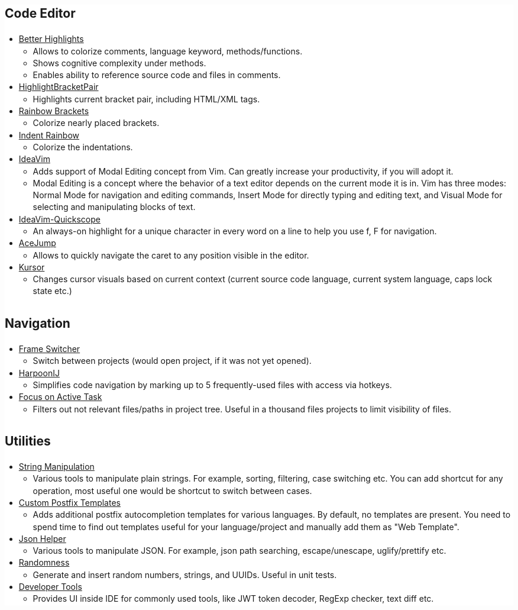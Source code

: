 ## Code Editor

* [Better Highlights](https://plugins.jetbrains.com/plugin/12895-better-highlights)
    * Allows to colorize comments, language keyword, methods/functions.
    * Shows cognitive complexity under methods.
    * Enables ability to reference source code and files in comments.
* [HighlightBracketPair](https://plugins.jetbrains.com/plugin/17320-highlightbracketpair)
    * Highlights current bracket pair, including HTML/XML tags.
* [Rainbow Brackets](https://plugins.jetbrains.com/plugin/10080-rainbow-brackets)
    * Colorize nearly placed brackets.
* [Indent Rainbow](https://plugins.jetbrains.com/plugin/13308-indent-rainbow)
    * Colorize the indentations.
* [IdeaVim](https://plugins.jetbrains.com/plugin/164-ideavim)
    * Adds support of Modal Editing concept from Vim. Can greatly increase your productivity, if you will adopt it.
    * Modal Editing is a concept where the behavior of a text editor depends on the current mode it is in. Vim has three
      modes: Normal Mode for navigation and editing commands, Insert Mode for directly typing and editing text, and
      Visual Mode for selecting and manipulating blocks of text.
* [IdeaVim-Quickscope](https://plugins.jetbrains.com/plugin/19417-ideavim-quickscope)
    * An always-on highlight for a unique character in every word on a line to help you use f, F for navigation.
* [AceJump](https://plugins.jetbrains.com/plugin/7086-acejump)
    * Allows to quickly navigate the caret to any position visible in the editor.
* [Kursor](https://plugins.jetbrains.com/plugin/22072-kursor)
    * Changes cursor visuals based on current context (current source code language, current system language, caps lock state etc.)

## Navigation

* [Frame Switcher](https://plugins.jetbrains.com/plugin/7138-frame-switcher)
    * Switch between projects (would open project, if it was not yet opened).
* [HarpoonIJ](https://plugins.jetbrains.com/plugin/20782-harpoonij)
    * Simplifies code navigation by marking up to 5 frequently-used files with access via hotkeys.
* [Focus on Active Task](https://plugins.jetbrains.com/plugin/9824-focus-on-active-task)
    * Filters out not relevant files/paths in project tree. Useful in a thousand files projects to limit visibility of files.

## Utilities

* [String Manipulation](https://plugins.jetbrains.com/plugin/2162-string-manipulation)
    * Various tools to manipulate plain strings. For example, sorting, filtering, case switching etc. You can add
      shortcut for any operation, most useful one would be shortcut to switch between cases.
* [Custom Postfix Templates](https://plugins.jetbrains.com/plugin/9862-custom-postfix-templates)
    * Adds additional postfix autocompletion templates for various languages. By default, no templates are present. You
      need to spend time to find out templates useful for your language/project and manually add them as "Web Template".
* [Json Helper](https://plugins.jetbrains.com/plugin/13873-json-helper)
    * Various tools to manipulate JSON. For example, json path searching, escape/unescape, uglify/prettify etc.
* [Randomness](https://plugins.jetbrains.com/plugin/9836-randomness)
    * Generate and insert random numbers, strings, and UUIDs. Useful in unit tests.
* [Developer Tools](https://plugins.jetbrains.com/plugin/21904-developer-tools)
    * Provides UI inside IDE for commonly used tools, like JWT token decoder, RegExp checker, text diff etc.
